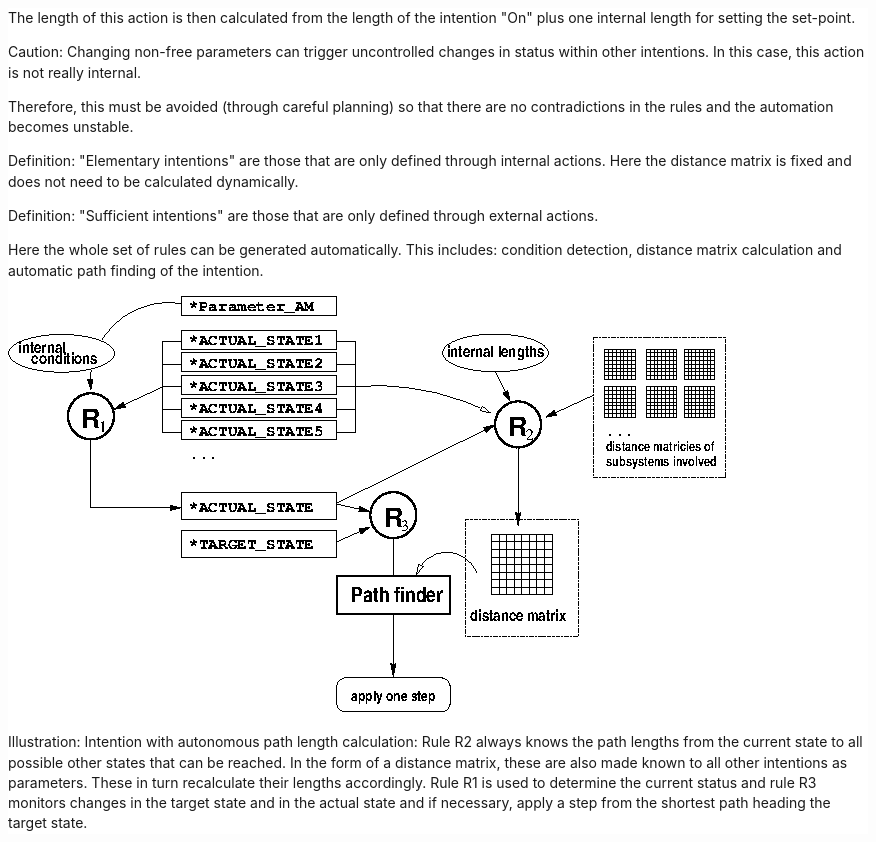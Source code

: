 The length of this action is then calculated from the length of the intention
"On" plus one internal length for setting the set-point.

Caution: Changing non-free parameters can trigger uncontrolled changes in status
within other intentions. In this case, this action is not really internal.

Therefore, this must be avoided (through careful planning) so that there are no
contradictions in the rules and the automation becomes unstable.

Definition: "Elementary intentions" are those that are only defined through
internal actions. Here the distance matrix is fixed and does not need to be
calculated dynamically.

Definition: "Sufficient intentions" are those that are only defined through
external actions.

Here the whole set of rules can be generated automatically. This includes:
condition detection, distance matrix calculation and automatic path 
finding of the intention.




<img src="images/intention2.png">

Illustration: Intention with autonomous path length calculation: Rule R2 always
knows the path lengths from the current state to all possible other states that
can be reached. In the form of a distance matrix, these are also made known to
all other intentions as parameters. These in turn recalculate their lengths accordingly.
Rule R1 is used to determine the current status and rule R3 monitors changes in
the target state and in the actual state and if necessary, apply a step from the
shortest path heading the target state.


